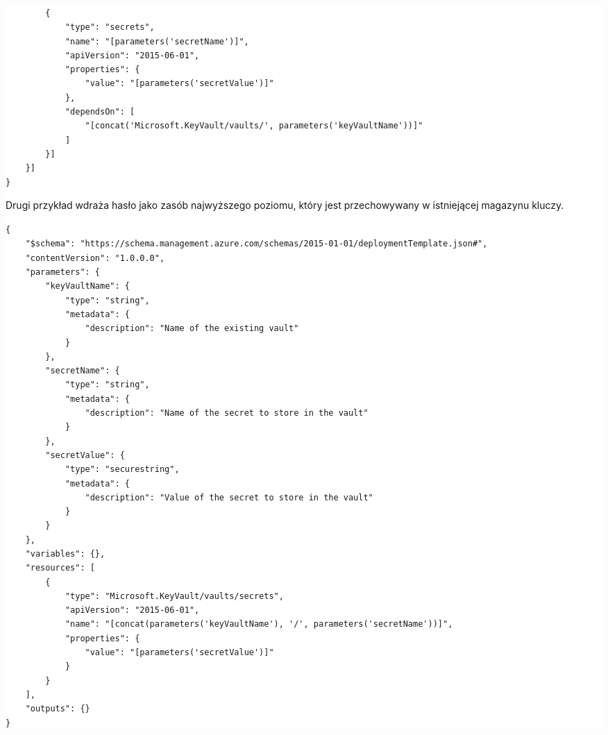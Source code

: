             {
                "type": "secrets",
                "name": "[parameters('secretName')]",
                "apiVersion": "2015-06-01",
                "properties": {
                    "value": "[parameters('secretValue')]"
                },
                "dependsOn": [
                    "[concat('Microsoft.KeyVault/vaults/', parameters('keyVaultName'))]"
                ]
            }]
        }]
    }

Drugi przykład wdraża hasło jako zasób najwyższego poziomu, który jest przechowywany w istniejącej magazynu kluczy.

    {
        "$schema": "https://schema.management.azure.com/schemas/2015-01-01/deploymentTemplate.json#",
        "contentVersion": "1.0.0.0",
        "parameters": {
            "keyVaultName": {
                "type": "string",
                "metadata": {
                    "description": "Name of the existing vault"
                }
            },
            "secretName": {
                "type": "string",
                "metadata": {
                    "description": "Name of the secret to store in the vault"
                }
            },
            "secretValue": {
                "type": "securestring",
                "metadata": {
                    "description": "Value of the secret to store in the vault"
                }
            }
        },
        "variables": {},
        "resources": [
            {
                "type": "Microsoft.KeyVault/vaults/secrets",
                "apiVersion": "2015-06-01",
                "name": "[concat(parameters('keyVaultName'), '/', parameters('secretName'))]",
                "properties": {
                    "value": "[parameters('secretValue')]"
                }
            }
        ],
        "outputs": {}
    }
